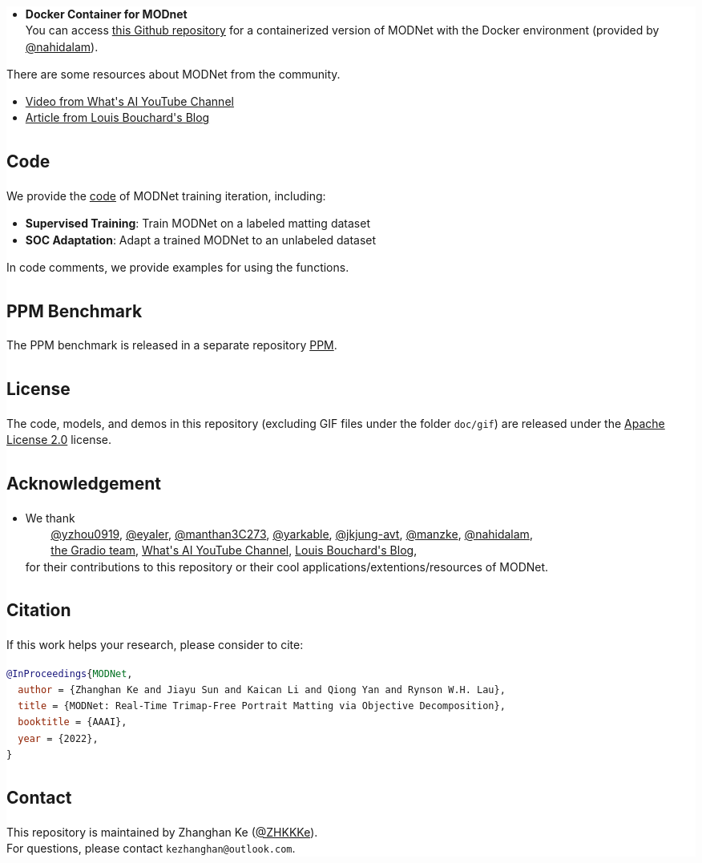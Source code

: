 - **Docker Container for MODnet**  
You can access [this Github repository](https://github.com/nahidalam/modnet_docker) for a containerized version of MODNet with the Docker environment (provided by [@nahidalam](https://github.com/nahidalam)).


There are some resources about MODNet from the community.
- [Video from What's AI YouTube Channel](https://youtu.be/rUo0wuVyefU)
- [Article from Louis Bouchard's Blog](https://www.louisbouchard.ai/remove-background/)


## Code
We provide the [code](src/trainer.py) of MODNet training iteration, including:
- **Supervised Training**: Train MODNet on a labeled matting dataset
- **SOC Adaptation**: Adapt a trained MODNet to an unlabeled dataset

In code comments, we provide examples for using the functions.  


## PPM Benchmark
The PPM benchmark is released in a separate repository [PPM](https://github.com/ZHKKKe/PPM).  


## License
The code, models, and demos in this repository (excluding GIF files under the folder `doc/gif`) are released under the [Apache License 2.0](https://www.apache.org/licenses/LICENSE-2.0) license.  


## Acknowledgement  
- We thank  
&nbsp;&nbsp;&nbsp;&nbsp;&nbsp;&nbsp;&nbsp;&nbsp;[@yzhou0919](https://github.com/yzhou0919), [@eyaler](https://github.com/eyaler), [@manthan3C273](https://github.com/manthan3C273),  [@yarkable](https://github.com/yarkable), [@jkjung-avt](https://github.com/jkjung-avt),  [@manzke](https://github.com/manzke),  [@nahidalam](https://github.com/nahidalam),  
&nbsp;&nbsp;&nbsp;&nbsp;&nbsp;&nbsp;&nbsp;&nbsp;[the Gradio team](https://github.com/gradio-app/gradio), [What's AI YouTube Channel](https://www.youtube.com/channel/UCUzGQrN-lyyc0BWTYoJM_Sg), [Louis Bouchard's Blog](https://www.louisbouchard.ai),  
for their contributions to this repository or their cool applications/extentions/resources of MODNet.


## Citation
If this work helps your research, please consider to cite:

```bibtex
@InProceedings{MODNet,
  author = {Zhanghan Ke and Jiayu Sun and Kaican Li and Qiong Yan and Rynson W.H. Lau},
  title = {MODNet: Real-Time Trimap-Free Portrait Matting via Objective Decomposition},
  booktitle = {AAAI},
  year = {2022},
}
```


## Contact
This repository is maintained by Zhanghan Ke ([@ZHKKKe](https://github.com/ZHKKKe)).  
For questions, please contact `kezhanghan@outlook.com`.



